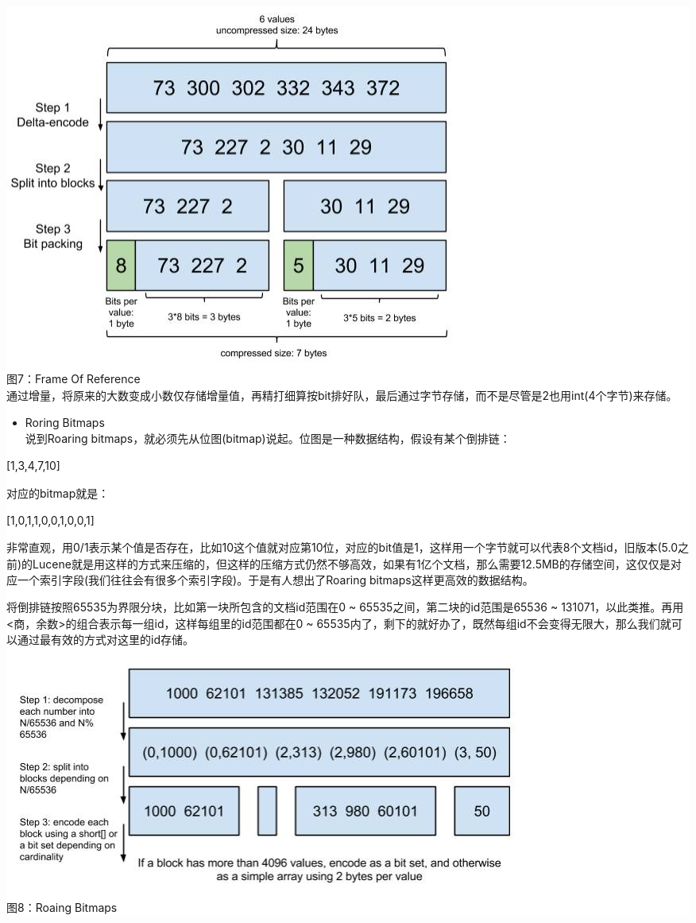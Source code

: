 ![FrameOfReference](./_resources/18c38090a7e14d5c8a944f91d5f7a5c0.jpg)  
图7：Frame Of Reference  
通过增量，将原来的大数变成小数仅存储增量值，再精打细算按bit排好队，最后通过字节存储，而不是尽管是2也用int(4个字节)来存储。

- Roring Bitmaps  
    说到Roaring bitmaps，就必须先从位图(bitmap)说起。位图是一种数据结构，假设有某个倒排链：

\[1,3,4,7,10\]

对应的bitmap就是：

\[1,0,1,1,0,0,1,0,0,1\]

非常直观，用0/1表示某个值是否存在，比如10这个值就对应第10位，对应的bit值是1，这样用一个字节就可以代表8个文档id，旧版本(5.0之前)的Lucene就是用这样的方式来压缩的，但这样的压缩方式仍然不够高效，如果有1亿个文档，那么需要12.5MB的存储空间，这仅仅是对应一个索引字段(我们往往会有很多个索引字段)。于是有人想出了Roaring bitmaps这样更高效的数据结构。

将倒排链按照65535为界限分块，比如第一块所包含的文档id范围在0 ~ 65535之间，第二块的id范围是65536 ~ 131071，以此类推。再用&lt;商，余数&gt;的组合表示每一组id，这样每组里的id范围都在0 ~ 65535内了，剩下的就好办了，既然每组id不会变得无限大，那么我们就可以通过最有效的方式对这里的id存储。  
![RoaingBitmaps](./_resources/e9b0f7160ab14a999f4663f986c16e67.jpg)  
图8：Roaing Bitmaps
